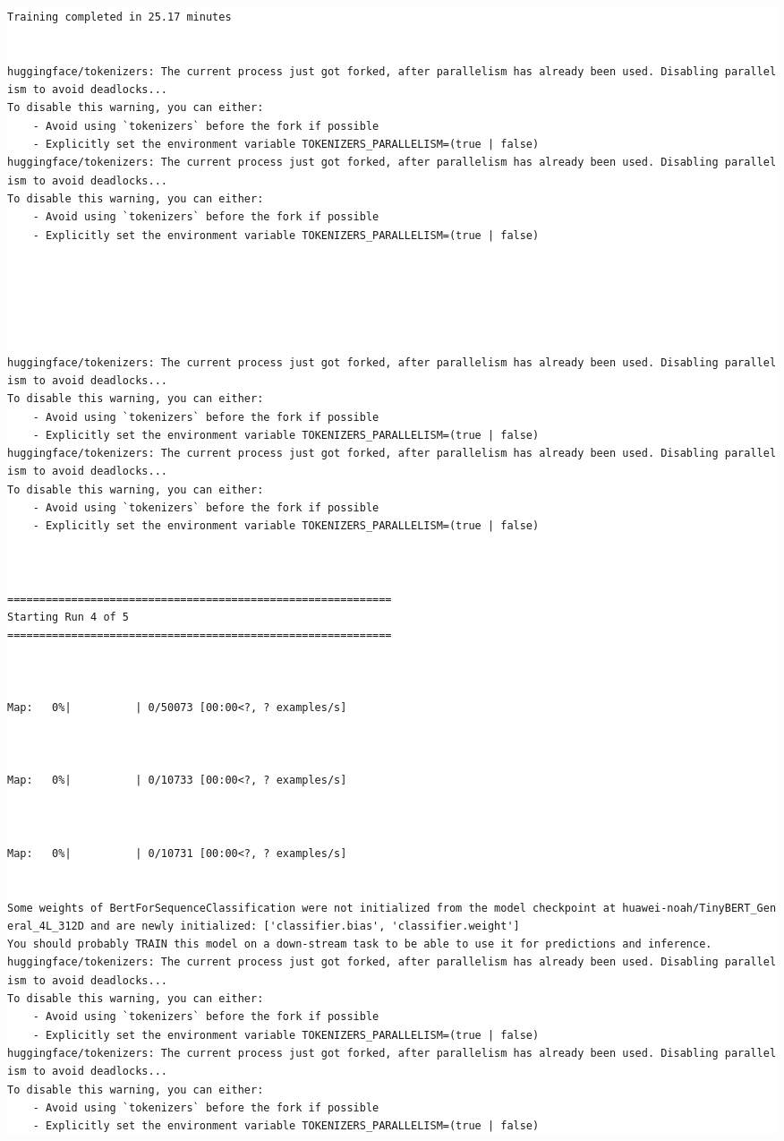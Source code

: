 
    Training completed in 25.17 minutes


    huggingface/tokenizers: The current process just got forked, after parallelism has already been used. Disabling parallelism to avoid deadlocks...
    To disable this warning, you can either:
    	- Avoid using `tokenizers` before the fork if possible
    	- Explicitly set the environment variable TOKENIZERS_PARALLELISM=(true | false)
    huggingface/tokenizers: The current process just got forked, after parallelism has already been used. Disabling parallelism to avoid deadlocks...
    To disable this warning, you can either:
    	- Avoid using `tokenizers` before the fork if possible
    	- Explicitly set the environment variable TOKENIZERS_PARALLELISM=(true | false)






    huggingface/tokenizers: The current process just got forked, after parallelism has already been used. Disabling parallelism to avoid deadlocks...
    To disable this warning, you can either:
    	- Avoid using `tokenizers` before the fork if possible
    	- Explicitly set the environment variable TOKENIZERS_PARALLELISM=(true | false)
    huggingface/tokenizers: The current process just got forked, after parallelism has already been used. Disabling parallelism to avoid deadlocks...
    To disable this warning, you can either:
    	- Avoid using `tokenizers` before the fork if possible
    	- Explicitly set the environment variable TOKENIZERS_PARALLELISM=(true | false)


    
    ============================================================
    Starting Run 4 of 5
    ============================================================



    Map:   0%|          | 0/50073 [00:00<?, ? examples/s]



    Map:   0%|          | 0/10733 [00:00<?, ? examples/s]



    Map:   0%|          | 0/10731 [00:00<?, ? examples/s]


    Some weights of BertForSequenceClassification were not initialized from the model checkpoint at huawei-noah/TinyBERT_General_4L_312D and are newly initialized: ['classifier.bias', 'classifier.weight']
    You should probably TRAIN this model on a down-stream task to be able to use it for predictions and inference.
    huggingface/tokenizers: The current process just got forked, after parallelism has already been used. Disabling parallelism to avoid deadlocks...
    To disable this warning, you can either:
    	- Avoid using `tokenizers` before the fork if possible
    	- Explicitly set the environment variable TOKENIZERS_PARALLELISM=(true | false)
    huggingface/tokenizers: The current process just got forked, after parallelism has already been used. Disabling parallelism to avoid deadlocks...
    To disable this warning, you can either:
    	- Avoid using `tokenizers` before the fork if possible
    	- Explicitly set the environment variable TOKENIZERS_PARALLELISM=(true | false)
